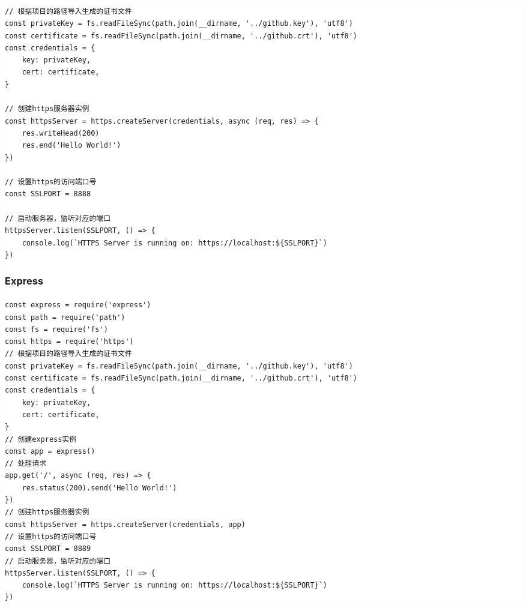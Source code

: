     // 根据项目的路径导入生成的证书文件
    const privateKey = fs.readFileSync(path.join(__dirname, '../github.key'), 'utf8')
    const certificate = fs.readFileSync(path.join(__dirname, '../github.crt'), 'utf8')
    const credentials = {
        key: privateKey,
        cert: certificate,
    }
    
    // 创建https服务器实例
    const httpsServer = https.createServer(credentials, async (req, res) => {
        res.writeHead(200)
        res.end('Hello World!')
    })
    
    // 设置https的访问端口号
    const SSLPORT = 8888
    
    // 启动服务器，监听对应的端口
    httpsServer.listen(SSLPORT, () => {
        console.log(`HTTPS Server is running on: https://localhost:${SSLPORT}`)
    })

###  Express ###

    const express = require('express')
    const path = require('path')
    const fs = require('fs')
    const https = require('https')
    // 根据项目的路径导入生成的证书文件
    const privateKey = fs.readFileSync(path.join(__dirname, '../github.key'), 'utf8')
    const certificate = fs.readFileSync(path.join(__dirname, '../github.crt'), 'utf8')
    const credentials = {
        key: privateKey,
        cert: certificate,
    }
    // 创建express实例
    const app = express()
    // 处理请求
    app.get('/', async (req, res) => {
        res.status(200).send('Hello World!')
    })
    // 创建https服务器实例
    const httpsServer = https.createServer(credentials, app)
    // 设置https的访问端口号
    const SSLPORT = 8889
    // 启动服务器，监听对应的端口
    httpsServer.listen(SSLPORT, () => {
        console.log(`HTTPS Server is running on: https://localhost:${SSLPORT}`)
    })


[node]: https://blog.csdn.net/YUHUI01/article/details/81048256